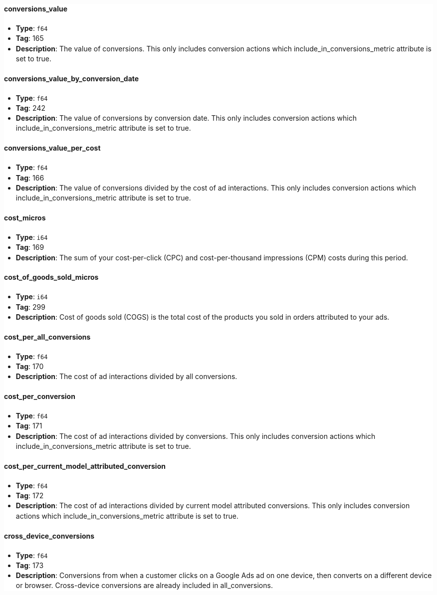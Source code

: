 #### conversions_value
- **Type**: `f64`
- **Tag**: 165
- **Description**: The value of conversions. This only includes conversion actions which include_in_conversions_metric attribute is set to true.

#### conversions_value_by_conversion_date
- **Type**: `f64`
- **Tag**: 242
- **Description**: The value of conversions by conversion date. This only includes conversion actions which include_in_conversions_metric attribute is set to true.

#### conversions_value_per_cost
- **Type**: `f64`
- **Tag**: 166
- **Description**: The value of conversions divided by the cost of ad interactions. This only includes conversion actions which include_in_conversions_metric attribute is set to true.

#### cost_micros
- **Type**: `i64`
- **Tag**: 169
- **Description**: The sum of your cost-per-click (CPC) and cost-per-thousand impressions (CPM) costs during this period.

#### cost_of_goods_sold_micros
- **Type**: `i64`
- **Tag**: 299
- **Description**: Cost of goods sold (COGS) is the total cost of the products you sold in orders attributed to your ads.

#### cost_per_all_conversions
- **Type**: `f64`
- **Tag**: 170
- **Description**: The cost of ad interactions divided by all conversions.

#### cost_per_conversion
- **Type**: `f64`
- **Tag**: 171
- **Description**: The cost of ad interactions divided by conversions. This only includes conversion actions which include_in_conversions_metric attribute is set to true.

#### cost_per_current_model_attributed_conversion
- **Type**: `f64`
- **Tag**: 172
- **Description**: The cost of ad interactions divided by current model attributed conversions. This only includes conversion actions which include_in_conversions_metric attribute is set to true.

#### cross_device_conversions
- **Type**: `f64`
- **Tag**: 173
- **Description**: Conversions from when a customer clicks on a Google Ads ad on one device, then converts on a different device or browser. Cross-device conversions are already included in all_conversions.
